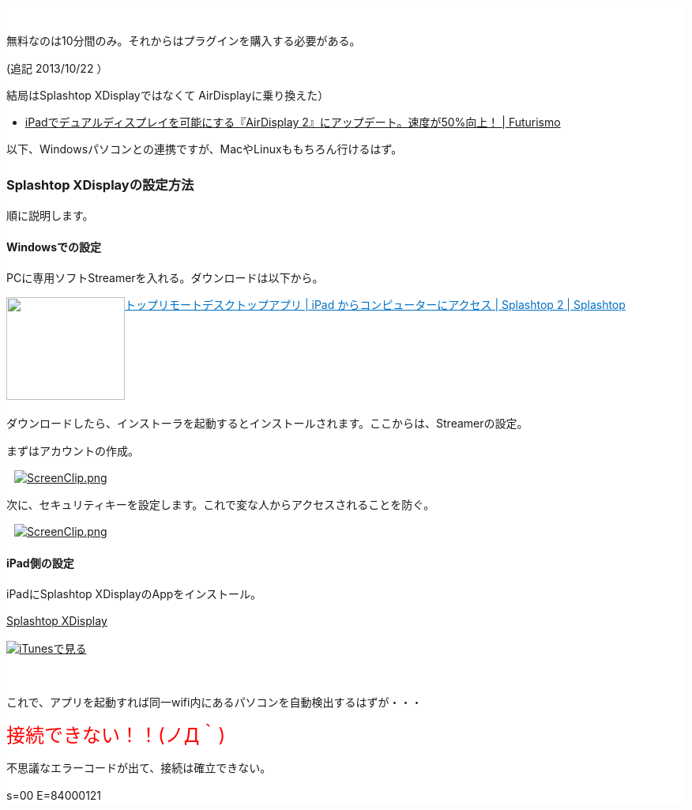 &nbsp;

無料なのは10分間のみ。それからはプラグインを購入する必要がある。

(追記 2013/10/22 ）

結局はSplashtop XDisplayではなくて AirDisplayに乗り換えた）

  * [iPadでデュアルディスプレイを可能にする『AirDisplay 2』にアップデート。速度が50%向上！ | Futurismo][1]

以下、Windowsパソコンとの連携ですが、MacやLinuxももちろん行けるはず。

### Splashtop XDisplayの設定方法

順に説明します。

#### Windowsでの設定

PCに専用ソフトStreamerを入れる。ダウンロードは以下から。

<a href="https://www.splashtop.com/ja/splashtop2" target="_blank"><img class="alignleft" alt="" src="https://capture.heartrails.com/150x130/shadow?https://www.splashtop.com/ja/splashtop2" width="150" height="130" align="left" border="0" /></a> <a style="color: #0070c5;" href="https://www.splashtop.com/ja/splashtop2" target="_blank">トップリモートデスクトップアプリ | iPad からコンピューターにアクセス | Splashtop 2 | Splashtop</a>  <img alt="" src="https://b.hatena.ne.jp/entry/image/https://www.splashtop.com/ja/splashtop2" border="0" /> <br style="clear: both;" /><br class="Apple-interchange-newline" />ダウンロードしたら、インストーラを起動するとインストールされます。ここからは、Streamerの設定。

まずはアカウントの作成。

<div class="wlWriterEditableSmartContent" id="scid:887EC618-8FBE-49a5-A908-2339AF2EC531:367424f1-d983-450d-b480-7729170d9306" style="float: none; padding-bottom: 0px; padding-top: 0px; padding-left: 10px; margin: 0px; display: inline; padding-right: 10px;">
  <a href="https://picasaweb.google.com/111104490436597119823/2013525#5881811031931632034" target="_blank"><img style="border: none; padding: 0px; margin: 0px;" alt="ScreenClip.png" src="https://lh3.ggpht.com/-Iidekxn7Ico/UaBj-GpCOaI/AAAAAAAAAV8/S_ELoRk_iWc/ScreenClip.png" /></a>
</div>

次に、セキュリティキーを設定します。これで変な人からアクセスされることを防ぐ。

<div class="wlWriterEditableSmartContent" id="scid:887EC618-8FBE-49a5-A908-2339AF2EC531:3c01ac8f-8a9b-4185-90c9-e233a5ca1af9" style="float: none; padding-bottom: 0px; padding-top: 0px; padding-left: 10px; margin: 0px; display: inline; padding-right: 10px;">
  <a href="https://picasaweb.google.com/111104490436597119823/2013525#5881811450669197426" target="_blank"><img style="border: none; padding: 0px; margin: 0px;" alt="ScreenClip.png" src="https://lh4.ggpht.com/-FnHpl4K1rFI/UaBkWej2aHI/AAAAAAAAAWE/_UUJtvreJ_I/ScreenClip.png" /></a>
</div>

#### iPad側の設定

iPadにSplashtop XDisplayのAppをインストール。

<a href="https://click.linksynergy.com/fs-bin/stat?id=SU3d78d7YDQ&offerid=94348&type=3&subid=0&tmpid=2192&RD_PARM1=https%253A%252F%252Fitunes.apple.com%252Fjp%252Fapp%252Fsplashtop-xdisplay%252Fid446493657%253Fmt%253D8%2526uo%253D4%2526partnerId%253D30" target="_blank" rel="nofollow">Splashtop XDisplay</a>
  
<a href="https://click.linksynergy.com/fs-bin/stat?id=SU3d78d7YDQ&offerid=94348&type=3&subid=0&tmpid=2192&RD_PARM1=https%253A%252F%252Fitunes.apple.com%252Fjp%252Fapp%252Fsplashtop-xdisplay%252Fid446493657%253Fmt%253D8%2526uo%253D4%2526partnerId%253D30" target="_blank" rel="nofollow"><img style="border-style: none;" alt="iTunesで見る" src="https://ax.phobos.apple.com.edgesuite.net/images/web/linkmaker/badge_appstore-lrg.gif" /></a>

&nbsp;

これで、アプリを起動すれば同一wifi内にあるパソコンを自動検出するはずが・・・

<span style="color: #ff0000; font-size: x-large;">接続できない！！(ノД｀)</span>

不思議なエラーコードが出て、接続は確立できない。

s=00 E=84000121


 [1]: https://futurismo.biz/en/archives/1871
 [2]: https://faq.emobile.jp/faq/view/102391
 [3]: https://creps.blog6.fc2.com/blog-entry-13.html
 [4]: https://blog.woopsdez.jp/archives/1615